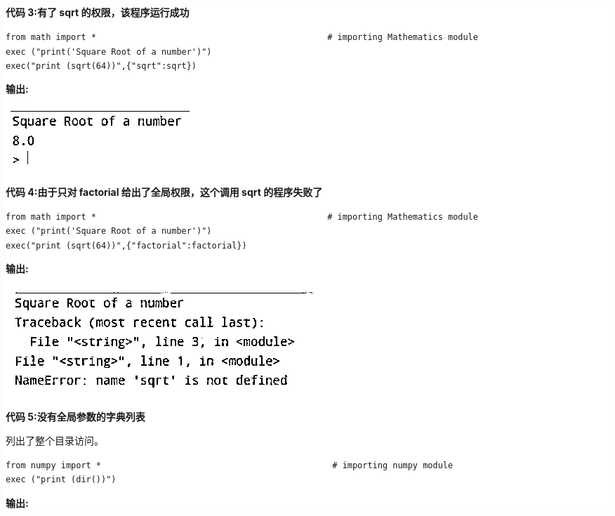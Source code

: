 

**代码 3:有了 sqrt 的权限，该程序运行成功**

```
from math import *                                              # importing Mathematics module
exec ("print('Square Root of a number')")
exec("print (sqrt(64))",{"sqrt":sqrt}) 
```

**输出:**

![exec Python 6](img/95dc0cff2e07e4ce2b31882a84fdc1eb.png)



**代码 4:由于只对 factorial 给出了全局权限，这个调用 sqrt 的程序失败了**

```
from math import *                                              # importing Mathematics module
exec ("print('Square Root of a number')")
exec("print (sqrt(64))",{"factorial":factorial}) 
```

**输出:**

![exec Python 7](img/8a23de6b8a520c9d82883697768cb1b9.png)



**代码 5:没有全局参数的字典列表**

列出了整个目录访问。

```
from numpy import *                                              # importing numpy module
exec ("print (dir())") 
```

**输出:**
